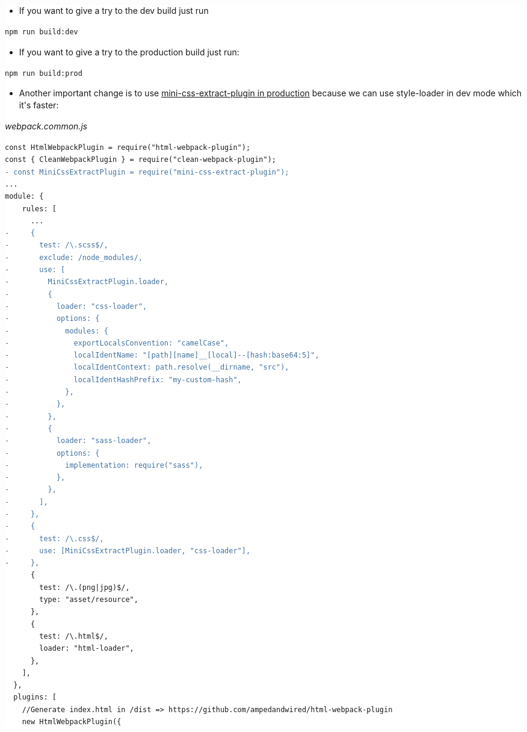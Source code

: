 - If you want to give a try to the dev build just run

```bash
npm run build:dev
```

- If you want to give a try to the production build just run:

```bash
npm run build:prod
```

- Another important change is to use [mini-css-extract-plugin in production](https://webpack.js.org/plugins/mini-css-extract-plugin/#common-use-case) because we can use style-loader in dev mode which it's faster:

_webpack.common.js_

```diff
const HtmlWebpackPlugin = require("html-webpack-plugin");
const { CleanWebpackPlugin } = require("clean-webpack-plugin");
- const MiniCssExtractPlugin = require("mini-css-extract-plugin");
...
module: {
    rules: [
      ...
-     {
-       test: /\.scss$/,
-       exclude: /node_modules/,
-       use: [
-         MiniCssExtractPlugin.loader,
-         {
-           loader: "css-loader",
-           options: {
-             modules: {
-               exportLocalsConvention: "camelCase",
-               localIdentName: "[path][name]__[local]--[hash:base64:5]",
-               localIdentContext: path.resolve(__dirname, "src"),
-               localIdentHashPrefix: "my-custom-hash",
-             },
-           },
-         },
-         {
-           loader: "sass-loader",
-           options: {
-             implementation: require("sass"),
-           },
-         },
-       ],
-     },
-     {
-       test: /\.css$/,
-       use: [MiniCssExtractPlugin.loader, "css-loader"],
-     },
      {
        test: /\.(png|jpg)$/,
        type: "asset/resource",
      },
      {
        test: /\.html$/,
        loader: "html-loader",
      },
    ],
  },
  plugins: [
    //Generate index.html in /dist => https://github.com/ampedandwired/html-webpack-plugin
    new HtmlWebpackPlugin({
```